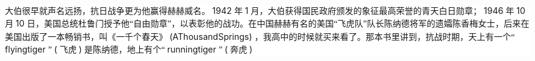    <span lang="ZH-CN" style="font-family:宋体;mso-ascii-font-family:
Calibri;mso-ascii-theme-font:minor-latin;mso-fareast-font-family:宋体;mso-fareast-theme-font:
minor-fareast">
    大伯很早就声名远扬，抗日战争更为他赢得赫赫威名。
   </span>
   1942
   <span lang="ZH-CN" style="font-family:宋体;mso-ascii-font-family:Calibri;mso-ascii-theme-font:minor-latin;
mso-fareast-font-family:宋体;mso-fareast-theme-font:minor-fareast">
    年
   </span>
   1
   <span lang="ZH-CN" style="font-family:宋体;mso-ascii-font-family:Calibri;mso-ascii-theme-font:
minor-latin;mso-fareast-font-family:宋体;mso-fareast-theme-font:minor-fareast">
    月，大伯获得国民政府颁发的象征最高荣誉的青天白日勋章；
   </span>
   1946
   <span lang="ZH-CN" style="font-family:宋体;mso-ascii-font-family:Calibri;mso-ascii-theme-font:
minor-latin;mso-fareast-font-family:宋体;mso-fareast-theme-font:minor-fareast">
    年
   </span>
   10
   <span lang="ZH-CN" style="font-family:宋体;mso-ascii-font-family:Calibri;mso-ascii-theme-font:
minor-latin;mso-fareast-font-family:宋体;mso-fareast-theme-font:minor-fareast">
    月
   </span>
   10
   <span lang="ZH-CN" style="font-family:宋体;mso-ascii-font-family:Calibri;mso-ascii-theme-font:
minor-latin;mso-fareast-font-family:宋体;mso-fareast-theme-font:minor-fareast">
    日，美国总统杜鲁门授予他“自由勋章”，以表彰他的战功。在中国赫赫有名的美国“飞虎队”队长陈纳德将军的遗孀陈香梅女士，后来在美国出版了一本畅销书，叫《一千个春天》
   </span>
   (AThousandSprings)
   <span lang="ZH-CN" style="font-family:宋体;mso-ascii-font-family:Calibri;mso-ascii-theme-font:
minor-latin;mso-fareast-font-family:宋体;mso-fareast-theme-font:minor-fareast">
    ，我高中的时候就买来看了。那本书里讲到，抗战时期，天上有一个“
   </span>
   flyingtiger
   <span lang="ZH-CN" style="font-family:宋体;mso-ascii-font-family:Calibri;mso-ascii-theme-font:
minor-latin;mso-fareast-font-family:宋体;mso-fareast-theme-font:minor-fareast">
    ”
   </span>
   (
   <span lang="ZH-CN" style="font-family:宋体;mso-ascii-font-family:Calibri;mso-ascii-theme-font:
minor-latin;mso-fareast-font-family:宋体;mso-fareast-theme-font:minor-fareast">
    飞虎
   </span>
   )
   <span lang="ZH-CN" style="font-family:宋体;mso-ascii-font-family:Calibri;mso-ascii-theme-font:
minor-latin;mso-fareast-font-family:宋体;mso-fareast-theme-font:minor-fareast">
    是陈纳德，地上有个“
   </span>
   runningtiger
   <span lang="ZH-CN" style="font-family:宋体;mso-ascii-font-family:Calibri;mso-ascii-theme-font:
minor-latin;mso-fareast-font-family:宋体;mso-fareast-theme-font:minor-fareast">
    ”
   </span>
   (
   <span lang="ZH-CN" style="font-family:宋体;mso-ascii-font-family:Calibri;mso-ascii-theme-font:
minor-latin;mso-fareast-font-family:宋体;mso-fareast-theme-font:minor-fareast">
    奔虎
   </span>
   )
   <span lang="ZH-CN" style="font-family:宋体;mso-ascii-font-family:Calibri;mso-ascii-theme-font:
minor-latin;mso-fareast-font-family:宋体;mso-fareast-theme-font:minor-fareast">